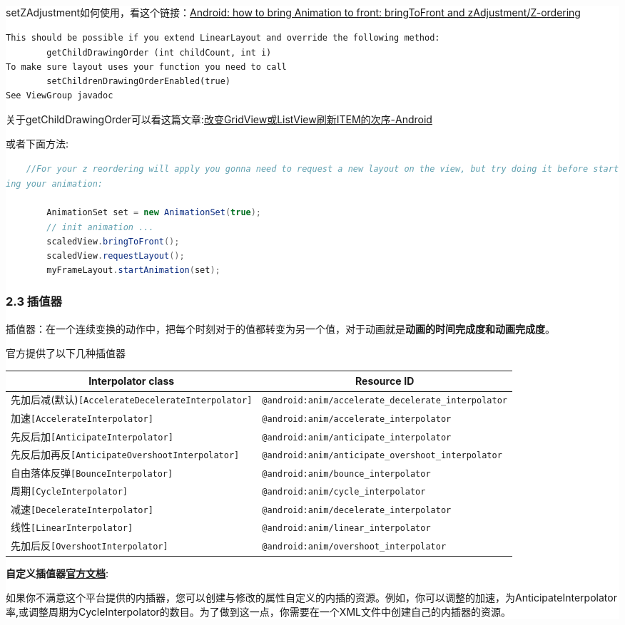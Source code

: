 setZAdjustment如何使用，看这个链接：[Android: how to bring Animation to front: bringToFront and zAdjustment/Z-ordering](http://stackoverflow.com/questions/10427298/android-how-to-bring-animation-to-front-bringtofront-and-zadjustment-z-orderin)

    
    This should be possible if you extend LinearLayout and override the following method:
            getChildDrawingOrder (int childCount, int i)
    To make sure layout uses your function you need to call      
            setChildrenDrawingOrderEnabled(true)
    See ViewGroup javadoc

关于getChildDrawingOrder可以看这篇文章:[改变GridView或ListView刷新ITEM的次序-Android](http://watt201211.blog.163.com/blog/static/2234870342013779484841/)


或者下面方法:

```java
    //For your z reordering will apply you gonna need to request a new layout on the view, but try doing it before starting your animation:

        AnimationSet set = new AnimationSet(true);
        // init animation ... 
        scaledView.bringToFront(); 
        scaledView.requestLayout(); 
        myFrameLayout.startAnimation(set);
```

### 2.3 插值器

插值器：在一个连续变换的动作中，把每个时刻对于的值都转变为另一个值，对于动画就是**动画的时间完成度和动画完成度**。

官方提供了以下几种插值器

| Interpolator class | Resource ID |
| ------------ | ------------ |
| 先加后减(默认)`[AccelerateDecelerateInterpolator]` | `@android:anim/accelerate_decelerate_interpolator` |
| 加速`[AccelerateInterpolator]` | `@android:anim/accelerate_interpolator` |
| 先反后加`[AnticipateInterpolator]` | `@android:anim/anticipate_interpolator` |
| 先反后加再反`[AnticipateOvershootInterpolator]` | `@android:anim/anticipate_overshoot_interpolator` |
| 自由落体反弹`[BounceInterpolator]` | `@android:anim/bounce_interpolator` |
| 周期`[CycleInterpolator]` | `@android:anim/cycle_interpolator` |
| 减速`[DecelerateInterpolator]` | `@android:anim/decelerate_interpolator` |
| 线性`[LinearInterpolator]` | `@android:anim/linear_interpolator` |
| 先加后反`[OvershootInterpolator]` | `@android:anim/overshoot_interpolator` |

**自定义插值器[官方文档](http://developer.android.com/intl/zh-cn/guide/topics/resources/animation-resource.html#obj-animator-element)**:

如果你不满意这个平台提供的内插器，您可以创建与修改的属性自定义的内插的资源。例如，你可以调整的加速，为AnticipateInterpolator率,或调整周期为CycleInterpolator的数目。为了做到这一点，你需要在一个XML文件中创建自己的内插器的资源。
